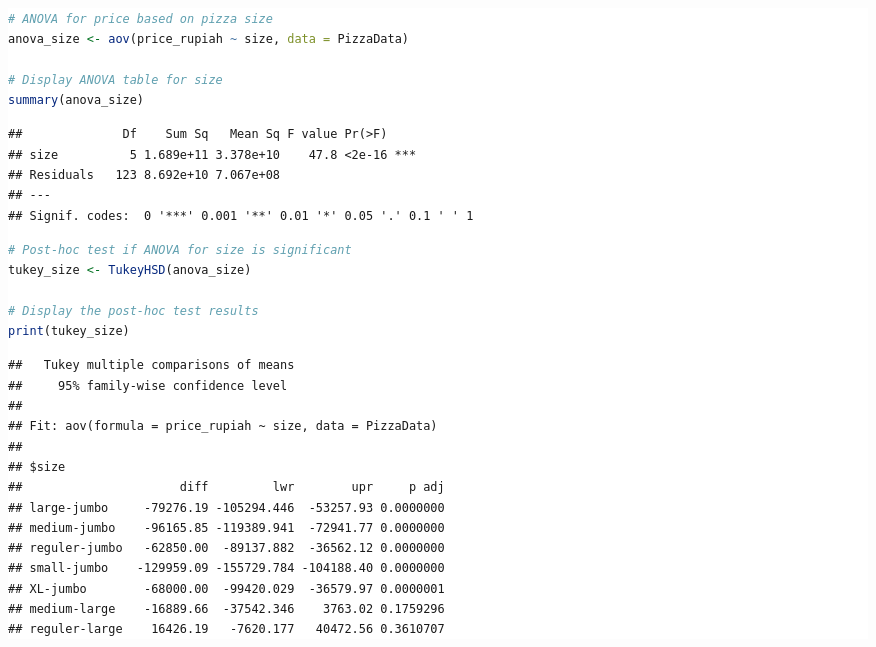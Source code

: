 ``` r
# ANOVA for price based on pizza size
anova_size <- aov(price_rupiah ~ size, data = PizzaData)

# Display ANOVA table for size
summary(anova_size)
```

    ##              Df    Sum Sq   Mean Sq F value Pr(>F)    
    ## size          5 1.689e+11 3.378e+10    47.8 <2e-16 ***
    ## Residuals   123 8.692e+10 7.067e+08                   
    ## ---
    ## Signif. codes:  0 '***' 0.001 '**' 0.01 '*' 0.05 '.' 0.1 ' ' 1

``` r
# Post-hoc test if ANOVA for size is significant
tukey_size <- TukeyHSD(anova_size)

# Display the post-hoc test results
print(tukey_size)
```

    ##   Tukey multiple comparisons of means
    ##     95% family-wise confidence level
    ## 
    ## Fit: aov(formula = price_rupiah ~ size, data = PizzaData)
    ## 
    ## $size
    ##                      diff         lwr        upr     p adj
    ## large-jumbo     -79276.19 -105294.446  -53257.93 0.0000000
    ## medium-jumbo    -96165.85 -119389.941  -72941.77 0.0000000
    ## reguler-jumbo   -62850.00  -89137.882  -36562.12 0.0000000
    ## small-jumbo    -129959.09 -155729.784 -104188.40 0.0000000
    ## XL-jumbo        -68000.00  -99420.029  -36579.97 0.0000001
    ## medium-large    -16889.66  -37542.346    3763.02 0.1759296
    ## reguler-large    16426.19   -7620.177   40472.56 0.3610707